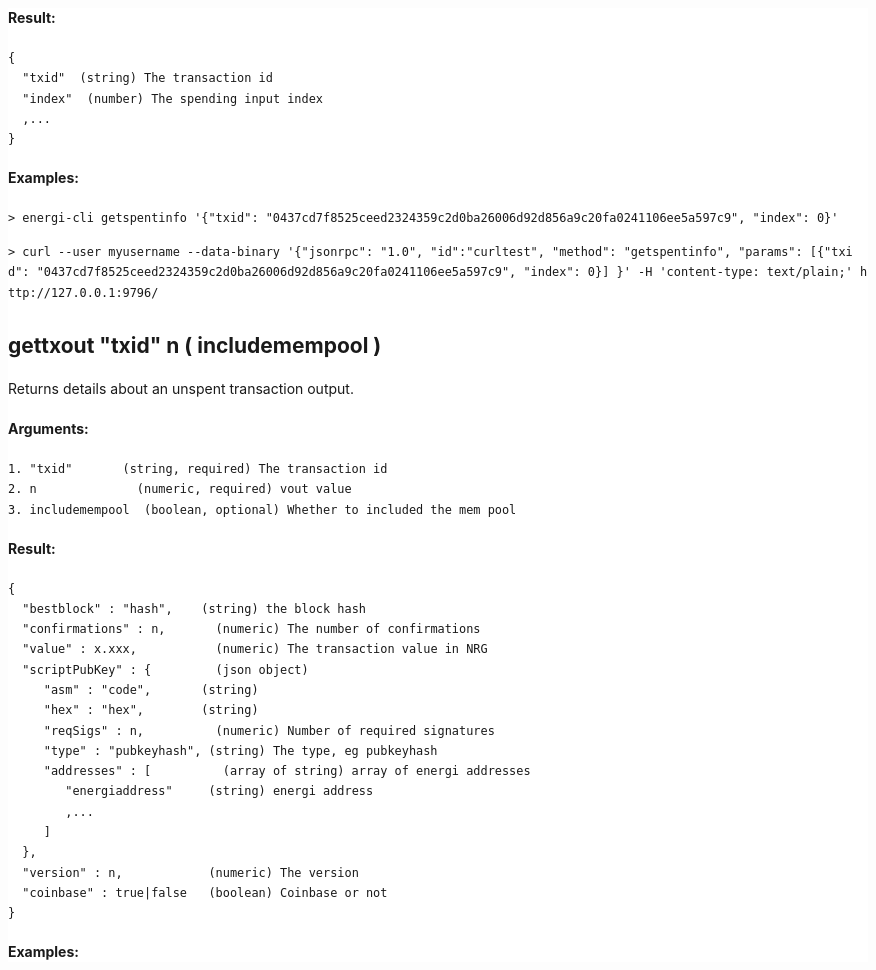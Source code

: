 #### Result:
```
{
  "txid"  (string) The transaction id
  "index"  (number) The spending input index
  ,...
}
```

#### Examples:
```
> energi-cli getspentinfo '{"txid": "0437cd7f8525ceed2324359c2d0ba26006d92d856a9c20fa0241106ee5a597c9", "index": 0}'
```
```
> curl --user myusername --data-binary '{"jsonrpc": "1.0", "id":"curltest", "method": "getspentinfo", "params": [{"txid": "0437cd7f8525ceed2324359c2d0ba26006d92d856a9c20fa0241106ee5a597c9", "index": 0}] }' -H 'content-type: text/plain;' http://127.0.0.1:9796/
```

## gettxout "txid" n ( includemempool )

Returns details about an unspent transaction output.

#### Arguments:
```
1. "txid"       (string, required) The transaction id
2. n              (numeric, required) vout value
3. includemempool  (boolean, optional) Whether to included the mem pool
```

#### Result:
```
{
  "bestblock" : "hash",    (string) the block hash
  "confirmations" : n,       (numeric) The number of confirmations
  "value" : x.xxx,           (numeric) The transaction value in NRG
  "scriptPubKey" : {         (json object)
     "asm" : "code",       (string)
     "hex" : "hex",        (string)
     "reqSigs" : n,          (numeric) Number of required signatures
     "type" : "pubkeyhash", (string) The type, eg pubkeyhash
     "addresses" : [          (array of string) array of energi addresses
        "energiaddress"     (string) energi address
        ,...
     ]
  },
  "version" : n,            (numeric) The version
  "coinbase" : true|false   (boolean) Coinbase or not
}
```

#### Examples:
